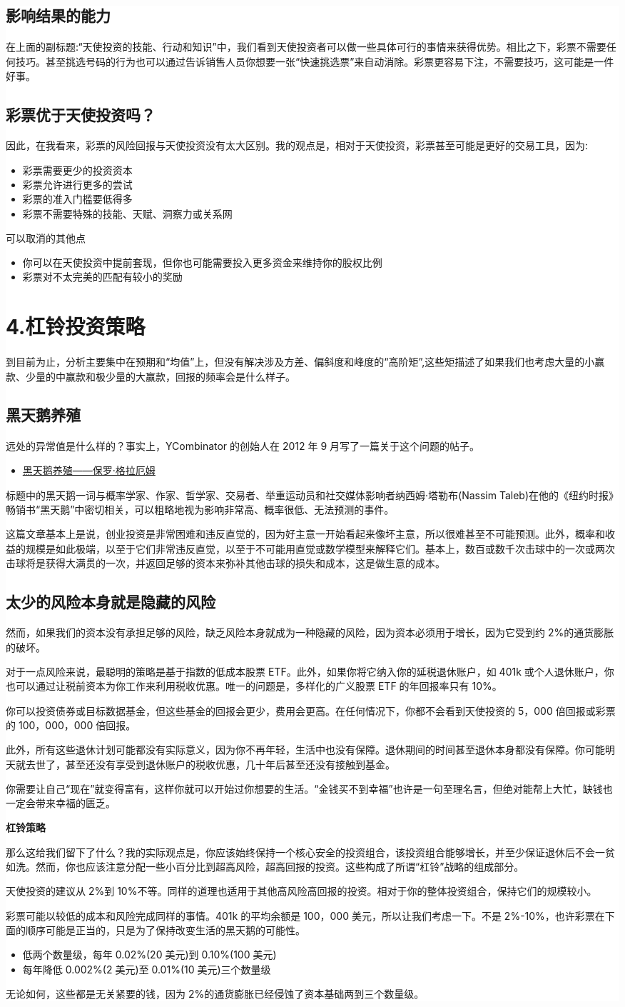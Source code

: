 ## **影响结果的能力**

在上面的副标题:“天使投资的技能、行动和知识”中，我们看到天使投资者可以做一些具体可行的事情来获得优势。相比之下，彩票不需要任何技巧。甚至挑选号码的行为也可以通过告诉销售人员你想要一张“快速挑选票”来自动消除。彩票更容易下注，不需要技巧，这可能是一件好事。

## 彩票优于天使投资吗？

因此，在我看来，彩票的风险回报与天使投资没有太大区别。我的观点是，相对于天使投资，彩票甚至可能是更好的交易工具，因为:

*   彩票需要更少的投资资本
*   彩票允许进行更多的尝试
*   彩票的准入门槛要低得多
*   彩票不需要特殊的技能、天赋、洞察力或关系网

可以取消的其他点

*   你可以在天使投资中提前套现，但你也可能需要投入更多资金来维持你的股权比例
*   彩票对不太完美的匹配有较小的奖励

# 4.杠铃投资策略

到目前为止，分析主要集中在预期和“均值”上，但没有解决涉及方差、偏斜度和峰度的“高阶矩”,这些矩描述了如果我们也考虑大量的小赢款、少量的中赢款和极少量的大赢款，回报的频率会是什么样子。

## 黑天鹅养殖

远处的异常值是什么样的？事实上，YCombinator 的创始人在 2012 年 9 月写了一篇关于这个问题的帖子。

*   [黑天鹅养殖——保罗·格拉厄姆](http://www.paulgraham.com/swan.html)

标题中的黑天鹅一词与概率学家、作家、哲学家、交易者、举重运动员和社交媒体影响者纳西姆·塔勒布(Nassim Taleb)在他的《纽约时报》畅销书“黑天鹅”中密切相关，可以粗略地视为影响非常高、概率很低、无法预测的事件。

这篇文章基本上是说，创业投资是非常困难和违反直觉的，因为好主意一开始看起来像坏主意，所以很难甚至不可能预测。此外，概率和收益的规模是如此极端，以至于它们非常违反直觉，以至于不可能用直觉或数学模型来解释它们。基本上，数百或数千次击球中的一次或两次击球将是获得大满贯的一次，并返回足够的资本来弥补其他击球的损失和成本，这是做生意的成本。

## 太少的风险本身就是隐藏的风险

然而，如果我们的资本没有承担足够的风险，缺乏风险本身就成为一种隐藏的风险，因为资本必须用于增长，因为它受到约 2%的通货膨胀的破坏。

对于一点风险来说，最聪明的策略是基于指数的低成本股票 ETF。此外，如果你将它纳入你的延税退休账户，如 401k 或个人退休账户，你也可以通过让税前资本为你工作来利用税收优惠。唯一的问题是，多样化的广义股票 ETF 的年回报率只有 10%。

你可以投资债券或目标数据基金，但这些基金的回报会更少，费用会更高。在任何情况下，你都不会看到天使投资的 5，000 倍回报或彩票的 100，000，000 倍回报。

此外，所有这些退休计划可能都没有实际意义，因为你不再年轻，生活中也没有保障。退休期间的时间甚至退休本身都没有保障。你可能明天就去世了，甚至还没有享受到退休账户的税收优惠，几十年后甚至还没有接触到基金。

你需要让自己“现在”就变得富有，这样你就可以开始过你想要的生活。“金钱买不到幸福”也许是一句至理名言，但绝对能帮上大忙，缺钱也一定会带来幸福的匮乏。

**杠铃策略**

那么这给我们留下了什么？我的实际观点是，你应该始终保持一个核心安全的投资组合，该投资组合能够增长，并至少保证退休后不会一贫如洗。然而，你也应该注意分配一些小百分比到超高风险，超高回报的投资。这些构成了所谓“杠铃”战略的组成部分。

天使投资的建议从 2%到 10%不等。同样的道理也适用于其他高风险高回报的投资。相对于你的整体投资组合，保持它们的规模较小。

彩票可能以较低的成本和风险完成同样的事情。401k 的平均余额是 100，000 美元，所以让我们考虑一下。不是 2%-10%，也许彩票在下面的顺序可能是正当的，只是为了保持改变生活的黑天鹅的可能性。

*   低两个数量级，每年 0.02%(20 美元)到 0.10%(100 美元)
*   每年降低 0.002%(2 美元)至 0.01%(10 美元)三个数量级

无论如何，这些都是无关紧要的钱，因为 2%的通货膨胀已经侵蚀了资本基础两到三个数量级。